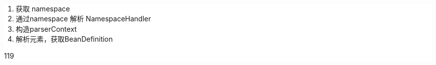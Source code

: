 1. 获取 namespace
2. 通过namespace 解析 NamespaceHandler
3. 构造parserContext
4. 解析元素，获取BeanDefinition





119

















